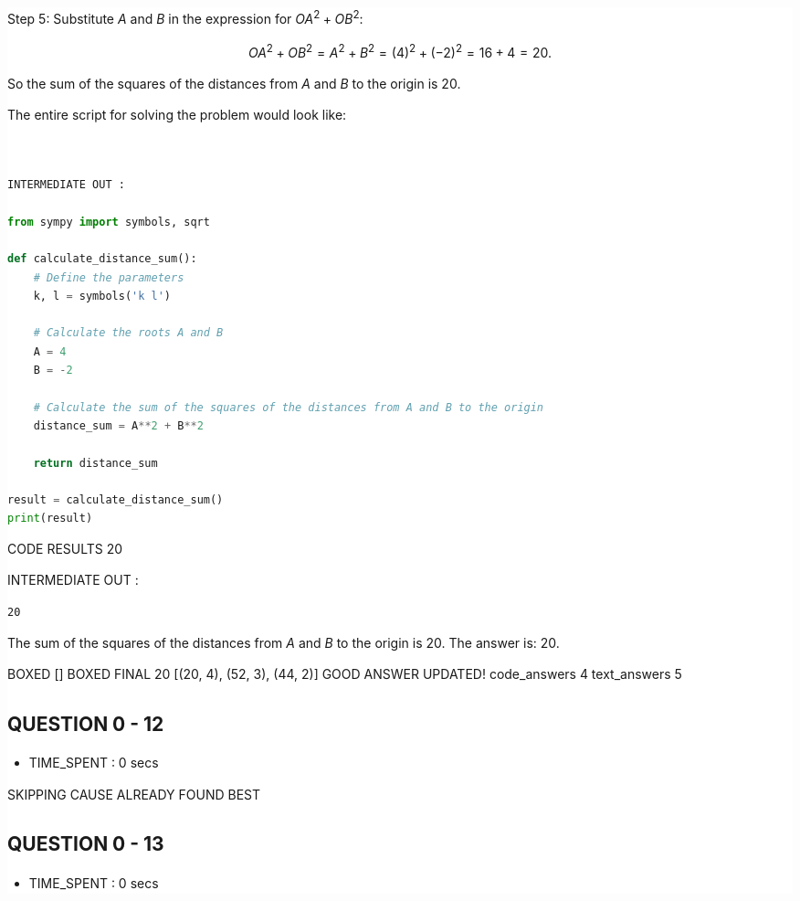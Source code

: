 Step 5: Substitute $A$ and $B$ in the expression for $OA^2 + OB^2$:

$$OA^2 + OB^2 = A^2 + B^2 = (4)^2 + (-2)^2 = 16 + 4 = 20.$$

So the sum of the squares of the distances from $A$ and $B$ to the origin is 20. 

The entire script for solving the problem would look like:

```python


INTERMEDIATE OUT :

from sympy import symbols, sqrt

def calculate_distance_sum():
    # Define the parameters
    k, l = symbols('k l')

    # Calculate the roots A and B
    A = 4
    B = -2

    # Calculate the sum of the squares of the distances from A and B to the origin
    distance_sum = A**2 + B**2

    return distance_sum

result = calculate_distance_sum()
print(result)
```

CODE RESULTS 20

INTERMEDIATE OUT :
```output
20
```
The sum of the squares of the distances from $A$ and $B$ to the origin is 20. The answer is: $20$.

BOXED []
BOXED FINAL 20
[(20, 4), (52, 3), (44, 2)]
GOOD ANSWER UPDATED!
code_answers 4 text_answers 5



## QUESTION 0 - 12 
- TIME_SPENT : 0 secs

SKIPPING CAUSE ALREADY FOUND BEST



## QUESTION 0 - 13 
- TIME_SPENT : 0 secs
